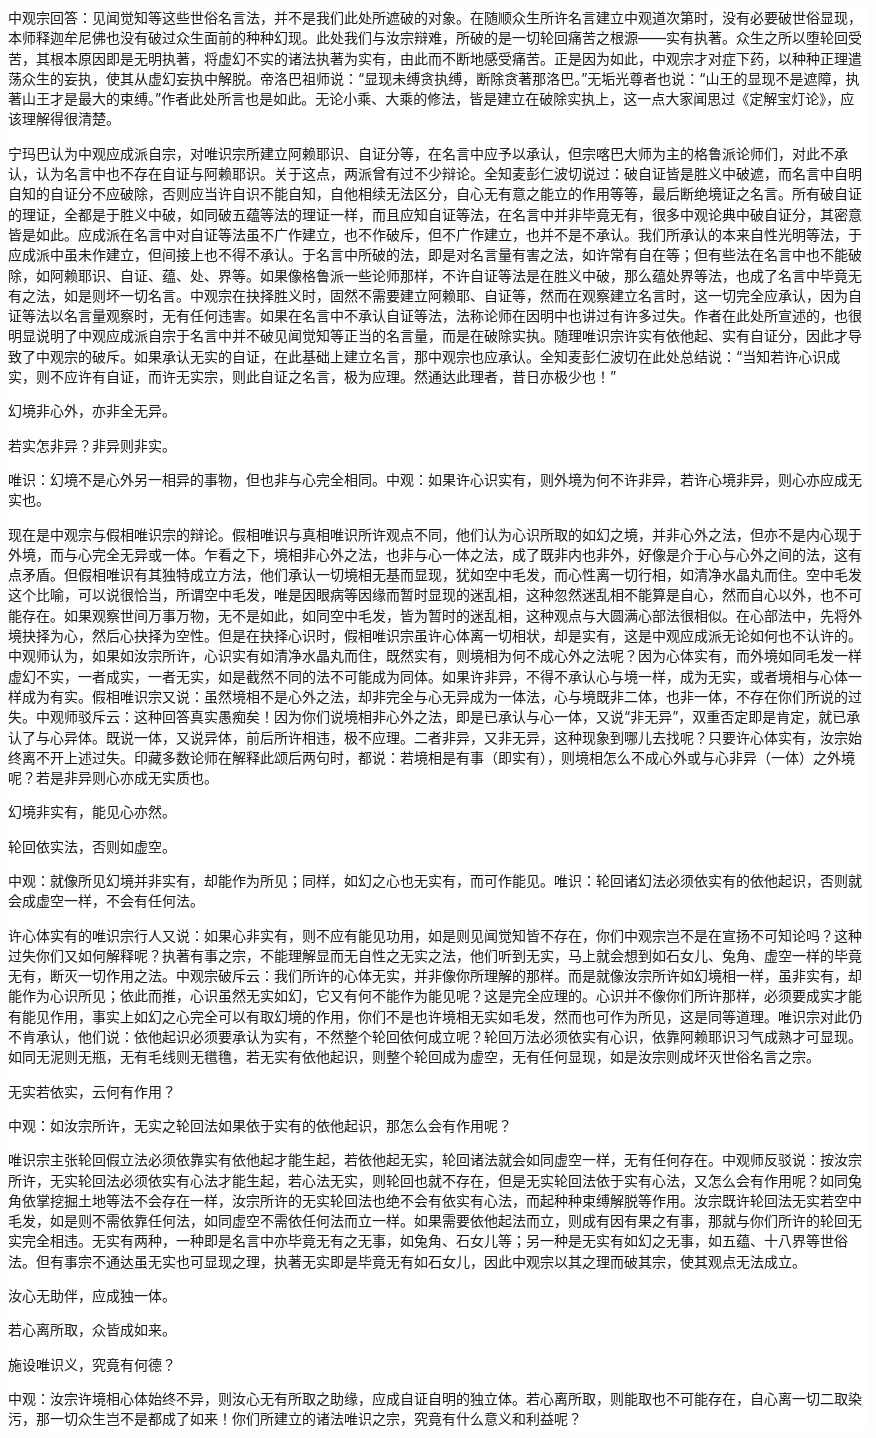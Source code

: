 中观宗回答：见闻觉知等这些世俗名言法，并不是我们此处所遮破的对象。在随顺众生所许名言建立中观道次第时，没有必要破世俗显现，本师释迦牟尼佛也没有破过众生面前的种种幻现。此处我们与汝宗辩难，所破的是一切轮回痛苦之根源——实有执著。众生之所以堕轮回受苦，其根本原因即是无明执著，将虚幻不实的诸法执著为实有，由此而不断地感受痛苦。正是因为如此，中观宗才对症下药，以种种正理遣荡众生的妄执，使其从虚幻妄执中解脱。帝洛巴祖师说：“显现未缚贪执缚，断除贪著那洛巴。”无垢光尊者也说：“山王的显现不是遮障，执著山王才是最大的束缚。”作者此处所言也是如此。无论小乘、大乘的修法，皆是建立在破除实执上，这一点大家闻思过《定解宝灯论》，应该理解得很清楚。

宁玛巴认为中观应成派自宗，对唯识宗所建立阿赖耶识、自证分等，在名言中应予以承认，但宗喀巴大师为主的格鲁派论师们，对此不承认，认为名言中也不存在自证与阿赖耶识。关于这点，两派曾有过不少辩论。全知麦彭仁波切说过：破自证皆是胜义中破遮，而名言中自明自知的自证分不应破除，否则应当许自识不能自知，自他相续无法区分，自心无有意之能立的作用等等，最后断绝境证之名言。所有破自证的理证，全都是于胜义中破，如同破五蕴等法的理证一样，而且应知自证等法，在名言中并非毕竟无有，很多中观论典中破自证分，其密意皆是如此。应成派在名言中对自证等法虽不广作建立，也不作破斥，但不广作建立，也并不是不承认。我们所承认的本来自性光明等法，于应成派中虽未作建立，但间接上也不得不承认。于名言中所破的法，即是对名言量有害之法，如许常有自在等；但有些法在名言中也不能破除，如阿赖耶识、自证、蕴、处、界等。如果像格鲁派一些论师那样，不许自证等法是在胜义中破，那么蕴处界等法，也成了名言中毕竟无有之法，如是则坏一切名言。中观宗在抉择胜义时，固然不需要建立阿赖耶、自证等，然而在观察建立名言时，这一切完全应承认，因为自证等法以名言量观察时，无有任何违害。如果在名言中不承认自证等法，法称论师在因明中也讲过有许多过失。作者在此处所宣述的，也很明显说明了中观应成派自宗于名言中并不破见闻觉知等正当的名言量，而是在破除实执。随理唯识宗许实有依他起、实有自证分，因此才导致了中观宗的破斥。如果承认无实的自证，在此基础上建立名言，那中观宗也应承认。全知麦彭仁波切在此处总结说：“当知若许心识成实，则不应许有自证，而许无实宗，则此自证之名言，极为应理。然通达此理者，昔日亦极少也！”

幻境非心外，亦非全无异。

若实怎非异？非异则非实。

唯识：幻境不是心外另一相异的事物，但也非与心完全相同。中观：如果许心识实有，则外境为何不许非异，若许心境非异，则心亦应成无实也。

现在是中观宗与假相唯识宗的辩论。假相唯识与真相唯识所许观点不同，他们认为心识所取的如幻之境，并非心外之法，但亦不是内心现于外境，而与心完全无异或一体。乍看之下，境相非心外之法，也非与心一体之法，成了既非内也非外，好像是介于心与心外之间的法，这有点矛盾。但假相唯识有其独特成立方法，他们承认一切境相无基而显现，犹如空中毛发，而心性离一切行相，如清净水晶丸而住。空中毛发这个比喻，可以说很恰当，所谓空中毛发，唯是因眼病等因缘而暂时显现的迷乱相，这种忽然迷乱相不能算是自心，然而自心以外，也不可能存在。如果观察世间万事万物，无不是如此，如同空中毛发，皆为暂时的迷乱相，这种观点与大圆满心部法很相似。在心部法中，先将外境抉择为心，然后心抉择为空性。但是在抉择心识时，假相唯识宗虽许心体离一切相状，却是实有，这是中观应成派无论如何也不认许的。中观师认为，如果如汝宗所许，心识实有如清净水晶丸而住，既然实有，则境相为何不成心外之法呢？因为心体实有，而外境如同毛发一样虚幻不实，一者成实，一者无实，如是截然不同的法不可能成为同体。如果许非异，不得不承认心与境一样，成为无实，或者境相与心体一样成为有实。假相唯识宗又说：虽然境相不是心外之法，却非完全与心无异成为一体法，心与境既非二体，也非一体，不存在你们所说的过失。中观师驳斥云：这种回答真实愚痴矣！因为你们说境相非心外之法，即是已承认与心一体，又说“非无异”，双重否定即是肯定，就已承认了与心异体。既说一体，又说异体，前后所许相违，极不应理。二者非异，又非无异，这种现象到哪儿去找呢？只要许心体实有，汝宗始终离不开上述过失。印藏多数论师在解释此颂后两句时，都说：若境相是有事（即实有），则境相怎么不成心外或与心非异（一体）之外境呢？若是非异则心亦成无实质也。

幻境非实有，能见心亦然。

轮回依实法，否则如虚空。

中观：就像所见幻境并非实有，却能作为所见；同样，如幻之心也无实有，而可作能见。唯识：轮回诸幻法必须依实有的依他起识，否则就会成虚空一样，不会有任何法。

许心体实有的唯识宗行人又说：如果心非实有，则不应有能见功用，如是则见闻觉知皆不存在，你们中观宗岂不是在宣扬不可知论吗？这种过失你们又如何解释呢？执著有事之宗，不能理解显而无自性之无实之法，他们听到无实，马上就会想到如石女儿、兔角、虚空一样的毕竟无有，断灭一切作用之法。中观宗破斥云：我们所许的心体无实，并非像你所理解的那样。而是就像汝宗所许如幻境相一样，虽非实有，却能作为心识所见；依此而推，心识虽然无实如幻，它又有何不能作为能见呢？这是完全应理的。心识并不像你们所许那样，必须要成实才能有能见作用，事实上如幻之心完全可以有取幻境的作用，你们不是也许境相无实如毛发，然而也可作为所见，这是同等道理。唯识宗对此仍不肯承认，他们说：依他起识必须要承认为实有，不然整个轮回依何成立呢？轮回万法必须依实有心识，依靠阿赖耶识习气成熟才可显现。如同无泥则无瓶，无有毛线则无氆氇，若无实有依他起识，则整个轮回成为虚空，无有任何显现，如是汝宗则成坏灭世俗名言之宗。

无实若依实，云何有作用？

中观：如汝宗所许，无实之轮回法如果依于实有的依他起识，那怎么会有作用呢？

唯识宗主张轮回假立法必须依靠实有依他起才能生起，若依他起无实，轮回诸法就会如同虚空一样，无有任何存在。中观师反驳说：按汝宗所许，无实轮回法必须依实有心法才能生起，若心法无实，则轮回也就不存在，但是无实轮回法依于实有心法，又怎么会有作用呢？如同兔角依掌挖掘土地等法不会存在一样，汝宗所许的无实轮回法也绝不会有依实有心法，而起种种束缚解脱等作用。汝宗既许轮回法无实若空中毛发，如是则不需依靠任何法，如同虚空不需依任何法而立一样。如果需要依他起法而立，则成有因有果之有事，那就与你们所许的轮回无实完全相违。无实有两种，一种即是名言中亦毕竟无有之无事，如兔角、石女儿等；另一种是无实有如幻之无事，如五蕴、十八界等世俗法。但有事宗不通达虽无实也可显现之理，执著无实即是毕竟无有如石女儿，因此中观宗以其之理而破其宗，使其观点无法成立。

汝心无助伴，应成独一体。

若心离所取，众皆成如来。

施设唯识义，究竟有何德？

中观：汝宗许境相心体始终不异，则汝心无有所取之助缘，应成自证自明的独立体。若心离所取，则能取也不可能存在，自心离一切二取染污，那一切众生岂不是都成了如来！你们所建立的诸法唯识之宗，究竟有什么意义和利益呢？
